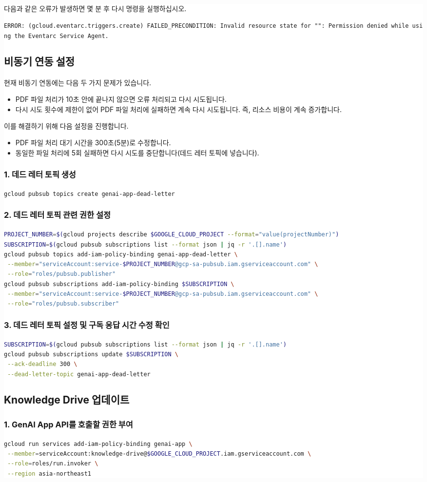 다음과 같은 오류가 발생하면 몇 분 후 다시 명령을 실행하십시오.

```
ERROR: (gcloud.eventarc.triggers.create) FAILED_PRECONDITION: Invalid resource state for "": Permission denied while using the Eventarc Service Agent.
```

## **비동기 연동 설정**

현재 비동기 연동에는 다음 두 가지 문제가 있습니다.

- PDF 파일 처리가 10초 안에 끝나지 않으면 오류 처리되고 다시 시도됩니다.
- 다시 시도 횟수에 제한이 없어 PDF 파일 처리에 실패하면 계속 다시 시도됩니다. 즉, 리소스 비용이 계속 증가합니다.

이를 해결하기 위해 다음 설정을 진행합니다.

- PDF 파일 처리 대기 시간을 300초(5분)로 수정합니다.
- 동일한 파일 처리에 5회 실패하면 다시 시도를 중단합니다(데드 레터 토픽에 넣습니다).

### **1. 데드 레터 토픽 생성**

```bash
gcloud pubsub topics create genai-app-dead-letter
```

### **2. 데드 레터 토픽 관련 권한 설정**

```bash
PROJECT_NUMBER=$(gcloud projects describe $GOOGLE_CLOUD_PROJECT --format="value(projectNumber)")
SUBSCRIPTION=$(gcloud pubsub subscriptions list --format json | jq -r '.[].name')
gcloud pubsub topics add-iam-policy-binding genai-app-dead-letter \
 --member="serviceAccount:service-$PROJECT_NUMBER@gcp-sa-pubsub.iam.gserviceaccount.com" \
 --role="roles/pubsub.publisher"
gcloud pubsub subscriptions add-iam-policy-binding $SUBSCRIPTION \
 --member="serviceAccount:service-$PROJECT_NUMBER@gcp-sa-pubsub.iam.gserviceaccount.com" \
 --role="roles/pubsub.subscriber"
```

### **3. 데드 레터 토픽 설정 및 구독 응답 시간 수정 확인**

```bash
SUBSCRIPTION=$(gcloud pubsub subscriptions list --format json | jq -r '.[].name')
gcloud pubsub subscriptions update $SUBSCRIPTION \
 --ack-deadline 300 \
 --dead-letter-topic genai-app-dead-letter
```

## **Knowledge Drive 업데이트**

### **1. GenAI App API를 호출할 권한 부여**

```bash
gcloud run services add-iam-policy-binding genai-app \
 --member=serviceAccount:knowledge-drive@$GOOGLE_CLOUD_PROJECT.iam.gserviceaccount.com \
 --role=roles/run.invoker \
 --region asia-northeast1
```

